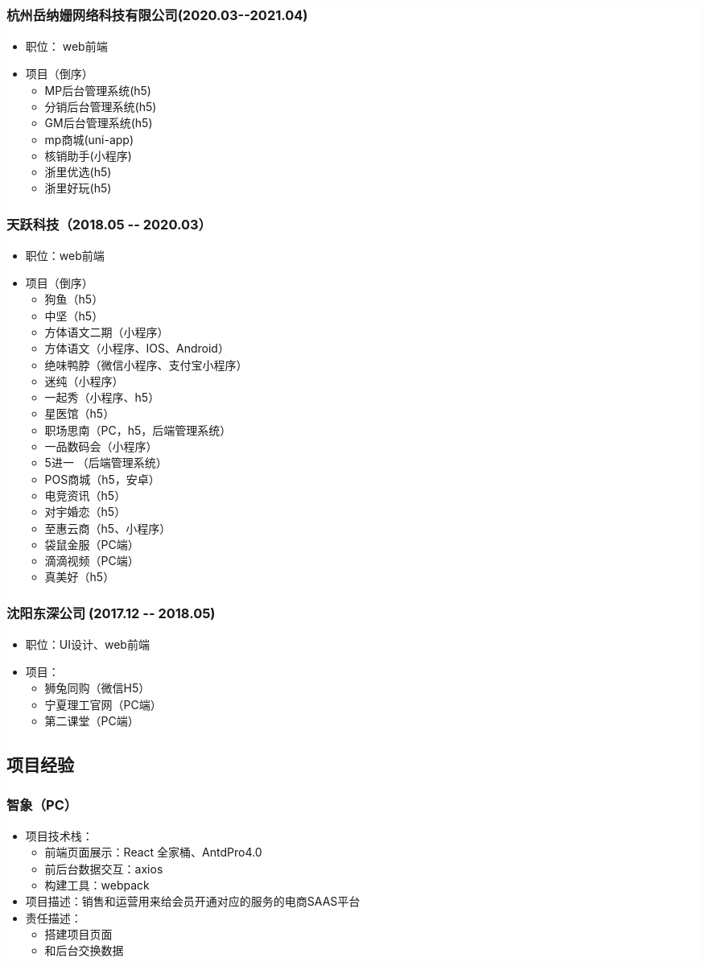 

### 杭州岳纳姗网络科技有限公司(2020.03--2021.04)
- 职位： web前端
+ 项目（倒序）
  + MP后台管理系统(h5)
  + 分销后台管理系统(h5)
  + GM后台管理系统(h5)
  + mp商城(uni-app)
  + 核销助手(小程序)
  + 浙里优选(h5)
  + 浙里好玩(h5)



### 天跃科技（2018.05 -- 2020.03）
- 职位：web前端
+ 项目（倒序）
  + 狗鱼（h5）
  + 中坚（h5）
  + 方体语文二期（小程序）
  + 方体语文（小程序、IOS、Android）
  + 绝味鸭脖（微信小程序、支付宝小程序）
  + 迷纯（小程序）
  + 一起秀（小程序、h5）
  + 星医馆（h5）
  + 职场思南（PC，h5，后端管理系统）
  + 一品数码会（小程序）
  + 5进一 （后端管理系统）
  + POS商城（h5，安卓）
  + 电竞资讯（h5）
  + 对宇婚恋（h5）
  + 至惠云商（h5、小程序）
  + 袋鼠金服（PC端）
  + 滴滴视频（PC端）
  + 真美好（h5）



### 沈阳东深公司 (2017.12 -- 2018.05)
- 职位：UI设计、web前端
+ 项目：
  - 狮兔同购（微信H5）
  - 宁夏理工官网（PC端）
  - 第二课堂（PC端）



## 项目经验

### 智象（PC）
- 项目技术栈：
  - 前端⻚面展示：React 全家桶、AntdPro4.0
  - 前后台数据交互：axios
  - 构建工具：webpack
- 项目描述：销售和运营用来给会员开通对应的服务的电商SAAS平台
- 责任描述：
  - 搭建项目⻚面
  - 和后台交换数据
